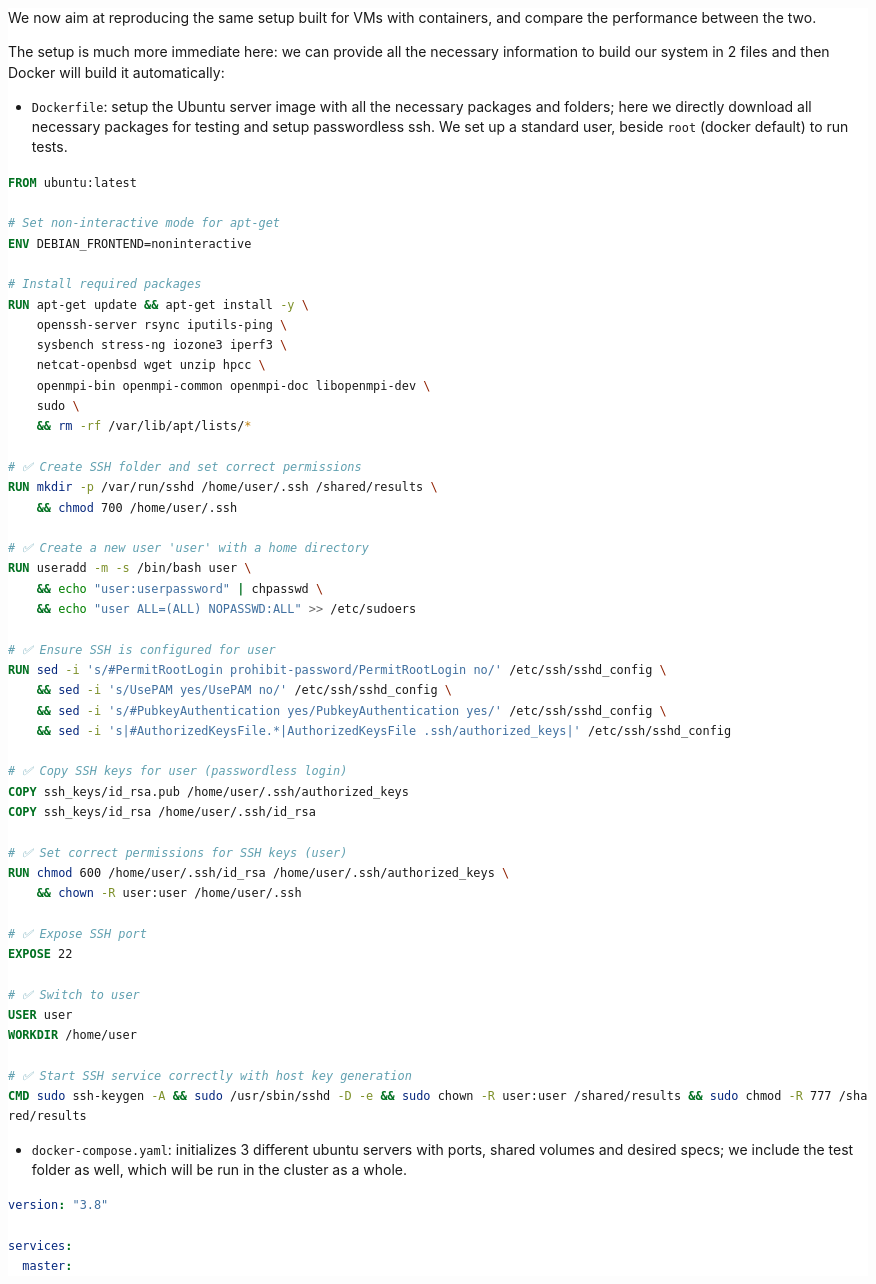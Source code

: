 We now aim at reproducing the same setup built for VMs with containers, and compare the performance between the two. 

The setup is much more immediate here: we can provide all the necessary information to build our system in 2 files and then Docker will build it automatically:
- `Dockerfile`: setup the Ubuntu server image with all the necessary packages and folders; here we directly download all necessary packages for testing and setup passwordless ssh. We set up a standard user, beside `root` (docker default) to run tests.
```Dockerfile
FROM ubuntu:latest

# Set non-interactive mode for apt-get
ENV DEBIAN_FRONTEND=noninteractive

# Install required packages
RUN apt-get update && apt-get install -y \
    openssh-server rsync iputils-ping \
    sysbench stress-ng iozone3 iperf3 \
    netcat-openbsd wget unzip hpcc \
    openmpi-bin openmpi-common openmpi-doc libopenmpi-dev \
    sudo \
    && rm -rf /var/lib/apt/lists/*

# ✅ Create SSH folder and set correct permissions
RUN mkdir -p /var/run/sshd /home/user/.ssh /shared/results \
    && chmod 700 /home/user/.ssh

# ✅ Create a new user 'user' with a home directory
RUN useradd -m -s /bin/bash user \
    && echo "user:userpassword" | chpasswd \
    && echo "user ALL=(ALL) NOPASSWD:ALL" >> /etc/sudoers

# ✅ Ensure SSH is configured for user
RUN sed -i 's/#PermitRootLogin prohibit-password/PermitRootLogin no/' /etc/ssh/sshd_config \
    && sed -i 's/UsePAM yes/UsePAM no/' /etc/ssh/sshd_config \
    && sed -i 's/#PubkeyAuthentication yes/PubkeyAuthentication yes/' /etc/ssh/sshd_config \
    && sed -i 's|#AuthorizedKeysFile.*|AuthorizedKeysFile .ssh/authorized_keys|' /etc/ssh/sshd_config

# ✅ Copy SSH keys for user (passwordless login)
COPY ssh_keys/id_rsa.pub /home/user/.ssh/authorized_keys
COPY ssh_keys/id_rsa /home/user/.ssh/id_rsa

# ✅ Set correct permissions for SSH keys (user)
RUN chmod 600 /home/user/.ssh/id_rsa /home/user/.ssh/authorized_keys \
    && chown -R user:user /home/user/.ssh

# ✅ Expose SSH port
EXPOSE 22

# ✅ Switch to user
USER user
WORKDIR /home/user

# ✅ Start SSH service correctly with host key generation
CMD sudo ssh-keygen -A && sudo /usr/sbin/sshd -D -e && sudo chown -R user:user /shared/results && sudo chmod -R 777 /shared/results
```
- `docker-compose.yaml`: initializes 3 different ubuntu servers with ports, shared volumes and desired specs; we include the test folder as well, which will be run in the cluster as a whole.
```yaml
version: "3.8"

services:
  master:
```
